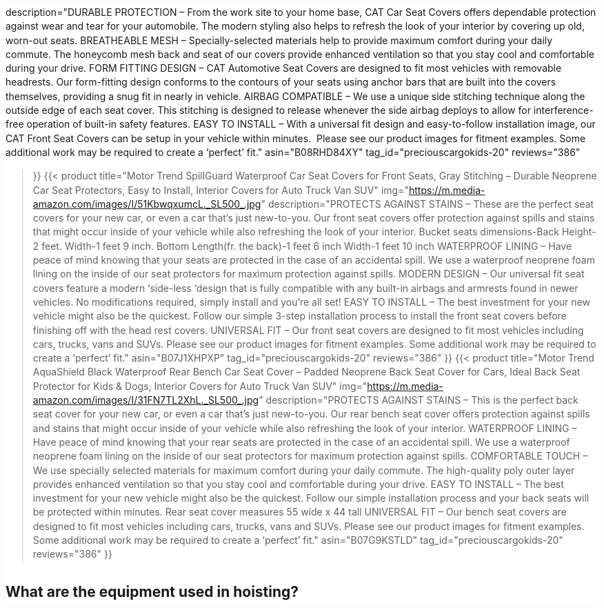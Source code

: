 description="DURABLE PROTECTION – From the work site to your home base, CAT Car Seat Covers offers dependable protection against wear and tear for your automobile. The modern styling also helps to refresh the look of your interior by covering up old, worn-out seats. BREATHEABLE MESH – Specially-selected materials help to provide maximum comfort during your daily commute. The honeycomb mesh back and seat of our covers provide enhanced ventilation so that you stay cool and comfortable during your drive. FORM FITTING DESIGN – CAT Automotive Seat Covers are designed to fit most vehicles with removable headrests. Our form-fitting design conforms to the contours of your seats using anchor bars that are built into the covers themselves, providing a snug fit in nearly in vehicle. AIRBAG COMPATIBLE – We use a unique side stitching technique along the outside edge of each seat cover. This stitching is designed to release whenever the side airbag deploys to allow for interference-free operation of built-in safety features. EASY TO INSTALL – With a universal fit design and easy-to-follow installation image, our CAT Front Seat Covers can be setup in your vehicle within minutes.  Please see our product images for fitment examples. Some additional work may be required to create a ‘perfect’ fit."
asin="B08RHD84XY"
tag_id="preciouscargokids-20"
reviews="386"
>}} 
{{< product 
title="Motor Trend SpillGuard Waterproof Car Seat Covers for Front Seats, Gray Stitching – Durable Neoprene Car Seat Protectors, Easy to Install, Interior Covers for Auto Truck Van SUV"
img="https://m.media-amazon.com/images/I/51KbwqxumcL._SL500_.jpg"
description="PROTECTS AGAINST STAINS – These are the perfect seat covers for your new car, or even a car that’s just new-to-you. Our front seat covers offer protection against spills and stains that might occur inside of your vehicle while also refreshing the look of your interior. Bucket seats dimensions-Back Height-2 feet. Width-1 feet 9 inch. Bottom Length(fr. the back)-1 feet 6 inch Width-1 feet 10 inch WATERPROOF LINING – Have peace of mind knowing that your seats are protected in the case of an accidental spill. We use a waterproof neoprene foam lining on the inside of our seat protectors for maximum protection against spills. MODERN DESIGN – Our universal fit seat covers feature a modern ‘side-less ‘design that is fully compatible with any built-in airbags and armrests found in newer vehicles. No modifications required, simply install and you’re all set! EASY TO INSTALL – The best investment for your new vehicle might also be the quickest. Follow our simple 3-step installation process to install the front seat covers before finishing off with the head rest covers. UNIVERSAL FIT – Our front seat covers are designed to fit most vehicles including cars, trucks, vans and SUVs. Please see our product images for fitment examples. Some additional work may be required to create a ‘perfect’ fit."
asin="B07J1XHPXP"
tag_id="preciouscargokids-20"
reviews="386"
>}} 
{{< product 
title="Motor Trend AquaShield Black Waterproof Rear Bench Car Seat Cover – Padded Neoprene Back Seat Cover for Cars, Ideal Back Seat Protector for Kids & Dogs, Interior Covers for Auto Truck Van SUV"
img="https://m.media-amazon.com/images/I/31FN7TL2XhL._SL500_.jpg"
description="PROTECTS AGAINST STAINS – This is the perfect back seat cover for your new car, or even a car that’s just new-to-you. Our rear bench seat cover offers protection against spills and stains that might occur inside of your vehicle while also refreshing the look of your interior. WATERPROOF LINING – Have peace of mind knowing that your rear seats are protected in the case of an accidental spill. We use a waterproof neoprene foam lining on the inside of our seat protectors for maximum protection against spills. COMFORTABLE TOUCH – We use specially selected materials for maximum comfort during your daily commute. The high-quality poly outer layer provides enhanced ventilation so that you stay cool and comfortable during your drive. EASY TO INSTALL – The best investment for your new vehicle might also be the quickest. Follow our simple installation process and your back seats will be protected within minutes. Rear seat cover measures 55  wide x 44  tall UNIVERSAL FIT – Our bench seat covers are designed to fit most vehicles including cars, trucks, vans and SUVs. Please see our product images for fitment examples. Some additional work may be required to create a ‘perfect’ fit."
asin="B07G9KSTLD"
tag_id="preciouscargokids-20"
reviews="386"
>}} 
## What are the equipment used in hoisting?
